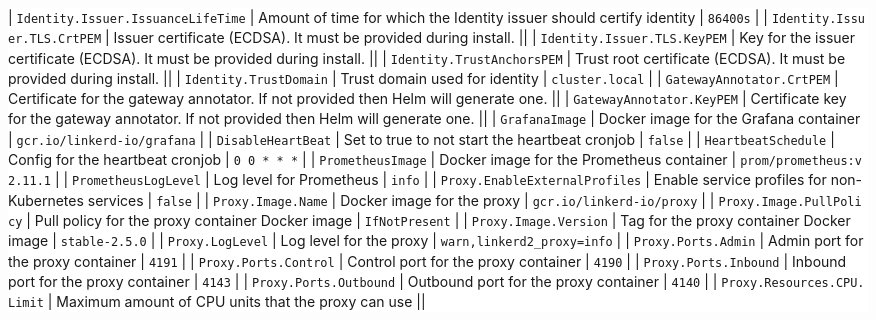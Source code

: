| `Identity.Issuer.IssuanceLifeTime`    | Amount of time for which the Identity issuer should certify identity                                                                                                                  | `86400s`                             |
| `Identity.Issuer.TLS.CrtPEM`          | Issuer certificate (ECDSA). It must be provided during install.                                                                                                                                                             ||
| `Identity.Issuer.TLS.KeyPEM`          | Key for the issuer certificate (ECDSA). It must be provided during install.                                                                                                                                                 ||
| `Identity.TrustAnchorsPEM`            | Trust root certificate (ECDSA). It must be provided during install.                                                                                                                                                         ||
| `Identity.TrustDomain`                | Trust domain used for identity                                                                                                                                                        | `cluster.local`                      |
| `GatewayAnnotator.CrtPEM`             | Certificate for the gateway annotator. If not provided then Helm will generate one.                                                                                                                                         ||
| `GatewayAnnotator.KeyPEM`             | Certificate key for the gateway annotator. If not provided then Helm will generate one.                                                                                                                                     ||
| `GrafanaImage`                        | Docker image for the Grafana container                                                                                                                                                | `gcr.io/linkerd-io/grafana`          |
| `DisableHeartBeat`                    | Set to true to not start the heartbeat cronjob                                                                                                                                        | `false`                              |
| `HeartbeatSchedule`                   | Config for the heartbeat cronjob                                                                                                                                                      | `0 0 * * *`                          |
| `PrometheusImage`                     | Docker image for the Prometheus container                                                                                                                                             | `prom/prometheus:v2.11.1`            |
| `PrometheusLogLevel`                  | Log level for Prometheus                                                                                                                                                              | `info`                               |
| `Proxy.EnableExternalProfiles`        | Enable service profiles for non-Kubernetes services                                                                                                                                   | `false`                              |
| `Proxy.Image.Name`                    | Docker image for the proxy                                                                                                                                                            | `gcr.io/linkerd-io/proxy`            |
| `Proxy.Image.PullPolicy`              | Pull policy for the proxy container Docker image                                                                                                                                      | `IfNotPresent`                       |
| `Proxy.Image.Version`                 | Tag for the proxy container Docker image                                                                                                                                              | `stable-2.5.0`                       |
| `Proxy.LogLevel`                      | Log level for the proxy                                                                                                                                                               | `warn,linkerd2_proxy=info`           |
| `Proxy.Ports.Admin`                   | Admin port for the proxy container                                                                                                                                                    | `4191`                               |
| `Proxy.Ports.Control`                 | Control port for the proxy container                                                                                                                                                  | `4190`                               |
| `Proxy.Ports.Inbound`                 | Inbound port for the proxy container                                                                                                                                                  | `4143`                               |
| `Proxy.Ports.Outbound`                | Outbound port for the proxy container                                                                                                                                                 | `4140`                               |
| `Proxy.Resources.CPU.Limit`           | Maximum amount of CPU units that the proxy can use                                                                                                                                                                          ||